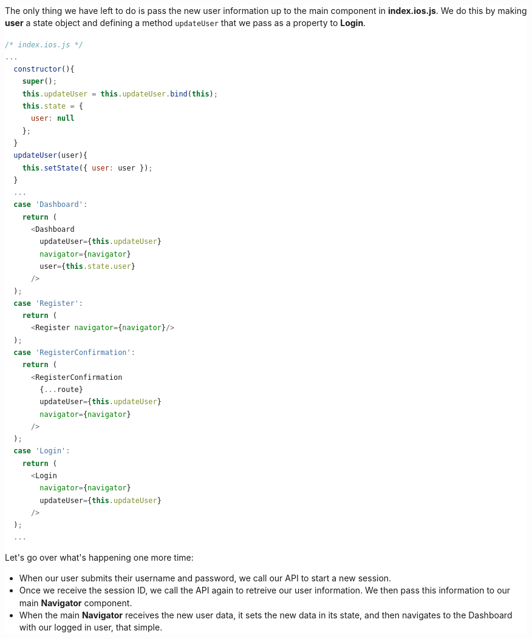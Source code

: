 The only thing we have left to do is pass the new user information up to the main component in **index.ios.js**. We do this by making **user** a state object and defining a method `updateUser` that we pass as a property to **Login**.

```JavaScript
/* index.ios.js */
...
  constructor(){
    super();
    this.updateUser = this.updateUser.bind(this);
    this.state = {
      user: null
    };
  }
  updateUser(user){
    this.setState({ user: user });
  }
  ...
  case 'Dashboard':
    return (
      <Dashboard
        updateUser={this.updateUser}
        navigator={navigator}
        user={this.state.user}
      />
  );
  case 'Register':
    return (
      <Register navigator={navigator}/>
  );
  case 'RegisterConfirmation':
    return (
      <RegisterConfirmation
        {...route}
        updateUser={this.updateUser}
        navigator={navigator}
      />
  );
  case 'Login':
    return (
      <Login
        navigator={navigator}
        updateUser={this.updateUser}
      />
  );
  ...
```

Let's go over what's happening one more time:
- When our user submits their username and password, we call our API to start a new session.
- Once we receive the session ID, we call the API again to retreive our user information. We then pass this information to our main **Navigator** component.
- When the main **Navigator** receives the new user data, it sets the new data in its state, and then navigates to the Dashboard with our logged in user, that simple.
 